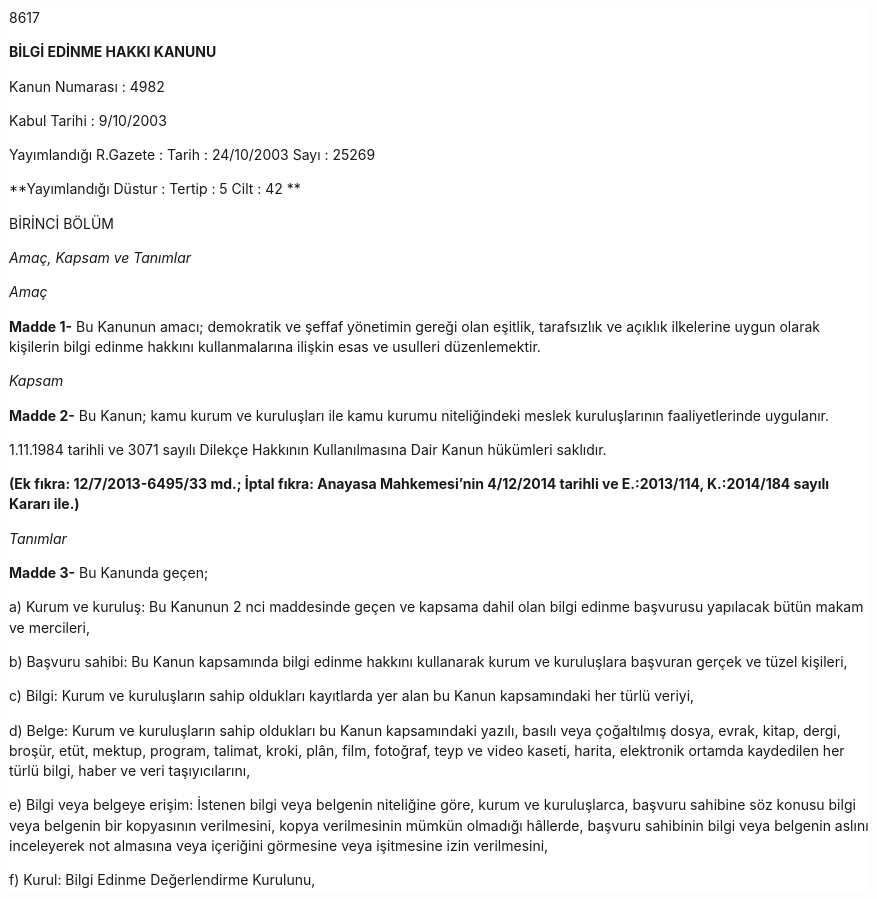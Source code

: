 8617

**BİLGİ EDİNME HAKKI KANUNU**

Kanun Numarası : 4982

Kabul Tarihi : 9/10/2003

Yayımlandığı R.Gazete : Tarih : 24/10/2003 Sayı : 25269

**Yayımlandığı Düstur : Tertip : 5 Cilt : 42 **

BİRİNCİ BÖLÜM

*Amaç, Kapsam ve Tanımlar*

*Amaç*

**Madde 1-** Bu Kanunun amacı; demokratik ve şeffaf yönetimin gereği
olan eşitlik, tarafsızlık ve açıklık ilkelerine uygun olarak kişilerin
bilgi edinme hakkını kullanmalarına ilişkin esas ve usulleri
düzenlemektir.

*Kapsam*

**Madde 2-** Bu Kanun; kamu kurum ve kuruluşları ile kamu kurumu
niteliğindeki meslek kuruluşlarının faaliyetlerinde uygulanır.

1.11.1984 tarihli ve 3071 sayılı Dilekçe Hakkının Kullanılmasına Dair
Kanun hükümleri saklıdır.

**(Ek fıkra: 12/7/2013-6495/33 md.; İptal fıkra: Anayasa Mahkemesi’nin
4/12/2014 tarihli ve E.:2013/114, K.:2014/184 sayılı Kararı ile.)**

*Tanımlar*

**Madde 3-** Bu Kanunda geçen;

a\) Kurum ve kuruluş: Bu Kanunun 2 nci maddesinde geçen ve kapsama dahil
olan bilgi edinme başvurusu yapılacak bütün makam ve mercileri,

b\) Başvuru sahibi: Bu Kanun kapsamında bilgi edinme hakkını kullanarak
kurum ve kuruluşlara başvuran gerçek ve tüzel kişileri,

c\) Bilgi: Kurum ve kuruluşların sahip oldukları kayıtlarda yer alan bu
Kanun kapsamındaki her türlü veriyi,

d\) Belge: Kurum ve kuruluşların sahip oldukları bu Kanun kapsamındaki
yazılı, basılı veya çoğaltılmış dosya, evrak, kitap, dergi, broşür,
etüt, mektup, program, talimat, kroki, plân, film, fotoğraf, teyp ve
video kaseti, harita, elektronik ortamda kaydedilen her türlü bilgi,
haber ve veri taşıyıcılarını,

e\) Bilgi veya belgeye erişim: İstenen bilgi veya belgenin niteliğine
göre, kurum ve kuruluşlarca, başvuru sahibine söz konusu bilgi veya
belgenin bir kopyasının verilmesini, kopya verilmesinin mümkün olmadığı
hâllerde, başvuru sahibinin bilgi veya belgenin aslını inceleyerek not
almasına veya içeriğini görmesine veya işitmesine izin verilmesini,

f\) Kurul: Bilgi Edinme Değerlendirme Kurulunu,
